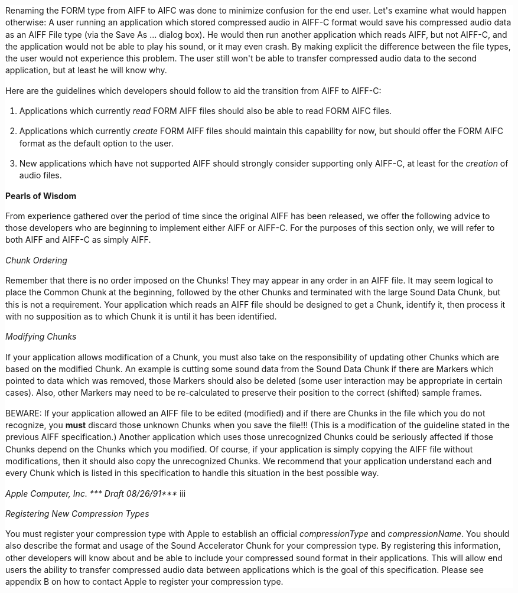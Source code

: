 Renaming the FORM type from AIFF to AIFC was done to minimize confusion for the end user. Let's examine what would happen otherwise: A user running an application which stored compressed audio in AIFF-C format would save his compressed audio data as an AIFF File type (via the Save As ... dialog box). He would then run another application which reads AIFF, but not AIFF-C, and the application would not be able to play his sound, or it may even crash. By making explicit the difference between the file types, the user would not experience this problem. The user still won't be able to transfer compressed audio data to the second application, but at least he will know why. 

Here are the guidelines which developers should follow to aid the transition from AIFF to AIFF-C: 

1. Applications which currently _read_ FORM AIFF files should also be able to read FORM AIFC files. 

2. Applications which currently _create_ FORM AIFF files should maintain this capability for now, but     should offer the FORM AIFC format as the default option to the user. 

3. New applications which have not supported AIFF should strongly consider supporting only AIFF-C,     at least for the _creation_ of audio files. 

**Pearls of Wisdom** 

From experience gathered over the period of time since the original AIFF has been released, we offer the following advice to those developers who are beginning to implement either AIFF or AIFF-C. For the purposes of this section only, we will refer to both AIFF and AIFF-C as simply AIFF. 

_Chunk Ordering_ 

Remember that there is no order imposed on the Chunks! They may appear in any order in an AIFF file. It may seem logical to place the Common Chunk at the beginning, followed by the other Chunks and terminated with the large Sound Data Chunk, but this is not a requirement. Your application which reads an AIFF file should be designed to get a Chunk, identify it, then process it with no supposition as to which Chunk it is until it has been identified. 

_Modifying Chunks_ 

If your application allows modification of a Chunk, you must also take on the responsibility of updating other Chunks which are based on the modified Chunk. An example is cutting some sound data from the Sound Data Chunk if there are Markers which pointed to data which was removed, those Markers should also be deleted (some user interaction may be appropriate in certain cases). Also, other Markers may need to be re-calculated to preserve their position to the correct (shifted) sample frames. 

BEWARE: If your application allowed an AIFF file to be edited (modified) and if there are Chunks in the file which you do not recognize, you **must** discard those unknown Chunks when you save the file!!! (This is a modification of the guideline stated in the previous AIFF specification.) Another application which uses those unrecognized Chunks could be seriously affected if those Chunks depend on the Chunks which you modified. Of course, if your application is simply copying the AIFF file without modifications, then it should also copy the unrecognized Chunks. We recommend that your application understand each and every Chunk which is listed in this specification to handle this situation in the best possible way. 


_Apple Computer, Inc. *** Draft 08/26/91***_ iii 

_Registering New Compression Types_ 

You must register your compression type with Apple to establish an official _compressionType_ and _compressionName_. You should also describe the format and usage of the Sound Accelerator Chunk for your compression type. By registering this information, other developers will know about and be able to include your compressed sound format in their applications. This will allow end users the ability to transfer compressed audio data between applications which is the goal of this specification. Please see appendix B on how to contact Apple to register your compression type. 

